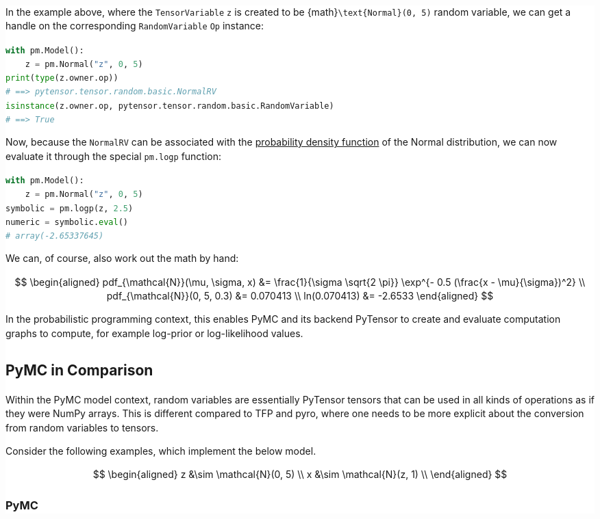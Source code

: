 In the example above, where the ``TensorVariable`` ``z`` is created to be {math}`\text{Normal}(0, 5)` random variable, we can get a handle on the corresponding ``RandomVariable`` ``Op`` instance:

```python
with pm.Model():
    z = pm.Normal("z", 0, 5)
print(type(z.owner.op))
# ==> pytensor.tensor.random.basic.NormalRV
isinstance(z.owner.op, pytensor.tensor.random.basic.RandomVariable)
# ==> True
```

Now, because the ``NormalRV`` can be associated with the [probability density function](https://en.wikipedia.org/wiki/Probability_density_function) of the Normal distribution, we can now evaluate it through the special `pm.logp` function:

```python
with pm.Model():
    z = pm.Normal("z", 0, 5)
symbolic = pm.logp(z, 2.5)
numeric = symbolic.eval()
# array(-2.65337645)
```

We can, of course, also work out the math by hand:

$$
\begin{aligned}
pdf_{\mathcal{N}}(\mu, \sigma, x) &= \frac{1}{\sigma \sqrt{2 \pi}} \exp^{- 0.5 (\frac{x - \mu}{\sigma})^2} \\
pdf_{\mathcal{N}}(0, 5, 0.3) &= 0.070413 \\
ln(0.070413) &= -2.6533
\end{aligned}
$$

In the probabilistic programming context, this enables PyMC and its backend PyTensor to create and evaluate computation graphs to compute, for example log-prior or log-likelihood values.


## PyMC in Comparison

Within the PyMC model context, random variables are essentially PyTensor tensors that can be used in all kinds of operations as if they were NumPy arrays.
This is different compared to TFP and pyro, where one needs to be more explicit about the conversion from random variables to tensors.

Consider the following examples, which implement the below model.

$$
    \begin{aligned}
    z &\sim \mathcal{N}(0, 5) \\
    x &\sim \mathcal{N}(z, 1) \\
    \end{aligned}
$$

### PyMC

